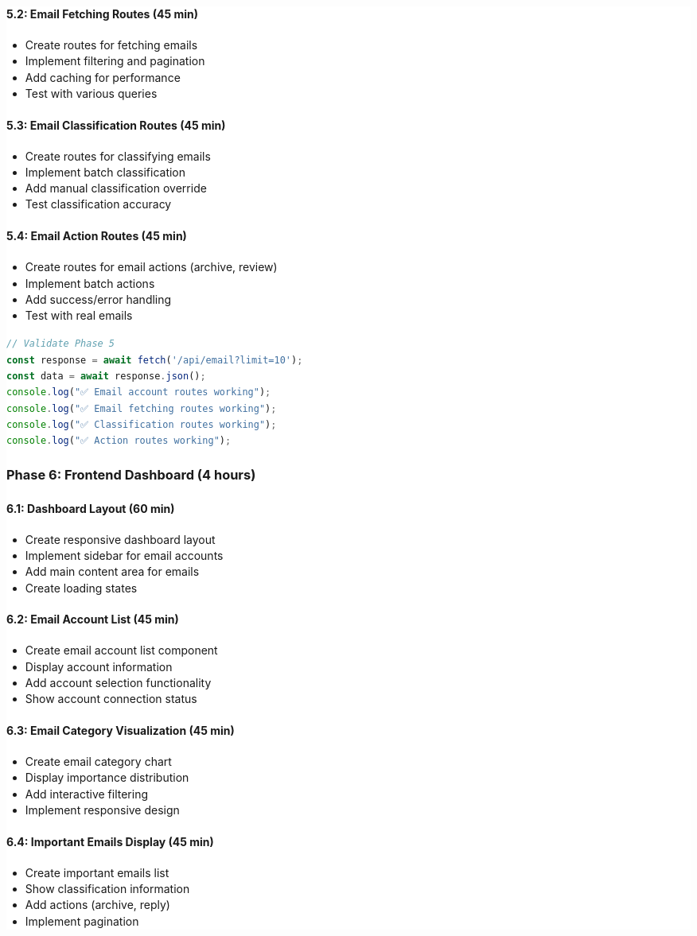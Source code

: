 #### 5.2: Email Fetching Routes (45 min)
- Create routes for fetching emails
- Implement filtering and pagination
- Add caching for performance
- Test with various queries

#### 5.3: Email Classification Routes (45 min)
- Create routes for classifying emails
- Implement batch classification
- Add manual classification override
- Test classification accuracy

#### 5.4: Email Action Routes (45 min)
- Create routes for email actions (archive, review)
- Implement batch actions
- Add success/error handling
- Test with real emails

```javascript
// Validate Phase 5
const response = await fetch('/api/email?limit=10');
const data = await response.json();
console.log("✅ Email account routes working");
console.log("✅ Email fetching routes working");
console.log("✅ Classification routes working");
console.log("✅ Action routes working");
```

### Phase 6: Frontend Dashboard (4 hours)

#### 6.1: Dashboard Layout (60 min)
- Create responsive dashboard layout
- Implement sidebar for email accounts
- Add main content area for emails
- Create loading states

#### 6.2: Email Account List (45 min)
- Create email account list component
- Display account information
- Add account selection functionality
- Show account connection status

#### 6.3: Email Category Visualization (45 min)
- Create email category chart
- Display importance distribution
- Add interactive filtering
- Implement responsive design

#### 6.4: Important Emails Display (45 min)
- Create important emails list
- Show classification information
- Add actions (archive, reply)
- Implement pagination

